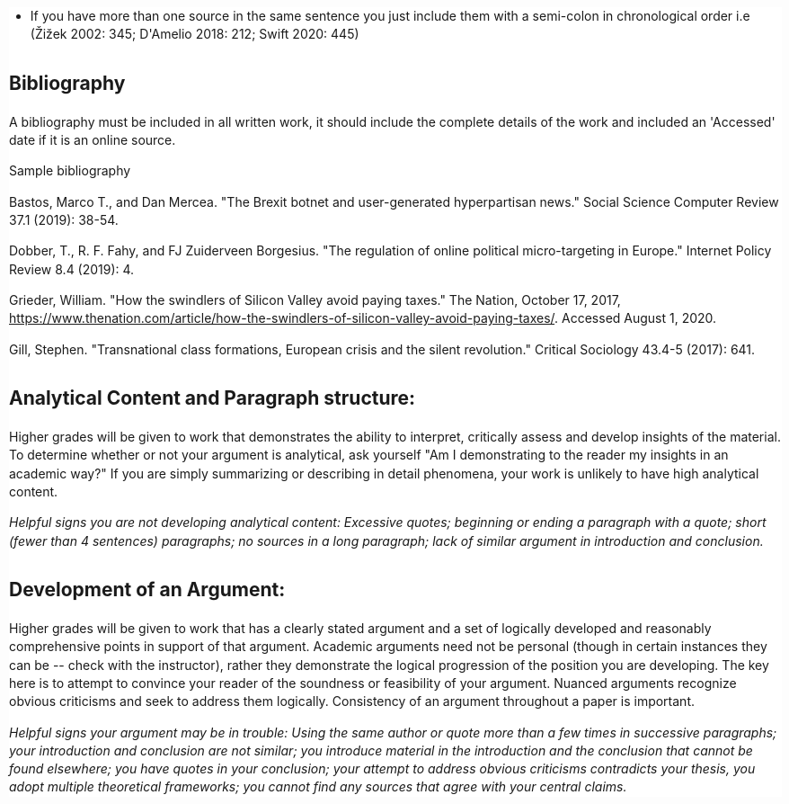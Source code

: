 - If you have more than one source in the same sentence you just include
  them with a semi-colon in chronological order i.e (Žižek 2002: 345;
  D'Amelio 2018: 212; Swift 2020: 445)

## Bibliography 

A bibliography must be included in all written work, it should include
the complete details of the work and included an 'Accessed' date if it
is an online source.

Sample bibliography

Bastos, Marco T., and Dan Mercea. \"The Brexit botnet and user-generated
hyperpartisan news.\" Social Science Computer Review 37.1 (2019): 38-54.

Dobber, T., R. F. Fahy, and FJ Zuiderveen Borgesius. \"The regulation of
online political micro-targeting in Europe.\" Internet Policy Review 8.4
(2019): 4.

Grieder, William. "How the swindlers of Silicon Valley avoid paying
taxes." The Nation, October 17, 2017,
<https://www.thenation.com/article/how-the-swindlers-of-silicon-valley-avoid-paying-taxes/>.
Accessed August 1, 2020.

Gill, Stephen. \"Transnational class formations, European crisis and the
silent revolution.\" Critical Sociology 43.4-5 (2017): 641.

## Analytical Content and Paragraph structure:

Higher grades will be given to work that demonstrates the ability to
interpret, critically assess and develop insights of the material. To
determine whether or not your argument is analytical, ask yourself \"Am
I demonstrating to the reader my insights in an academic way?" If you
are simply summarizing or describing in detail phenomena, your work is
unlikely to have high analytical content.

*Helpful signs you are not developing analytical content: Excessive
quotes; beginning or ending a paragraph with a quote; short (fewer than
4 sentences) paragraphs; no sources in a long paragraph; lack of similar
argument in introduction and conclusion.*

## Development of an Argument:

Higher grades will be given to work that has a clearly stated argument
and a set of logically developed and reasonably comprehensive points in
support of that argument. Academic arguments need not be personal
(though in certain instances they can be -- check with the instructor),
rather they demonstrate the logical progression of the position you are
developing. The key here is to attempt to convince your reader of the
soundness or feasibility of your argument. Nuanced arguments recognize
obvious criticisms and seek to address them logically. Consistency of an
argument throughout a paper is important.

*Helpful signs your argument may be in trouble: Using the same author or
quote more than a few times in successive paragraphs; your introduction
and conclusion are not similar; you introduce material in the
introduction and the conclusion that cannot be found elsewhere; you have
quotes in your conclusion; your attempt to address obvious criticisms
contradicts your thesis, you adopt multiple theoretical frameworks; you
cannot find any sources that agree with your central claims.*
